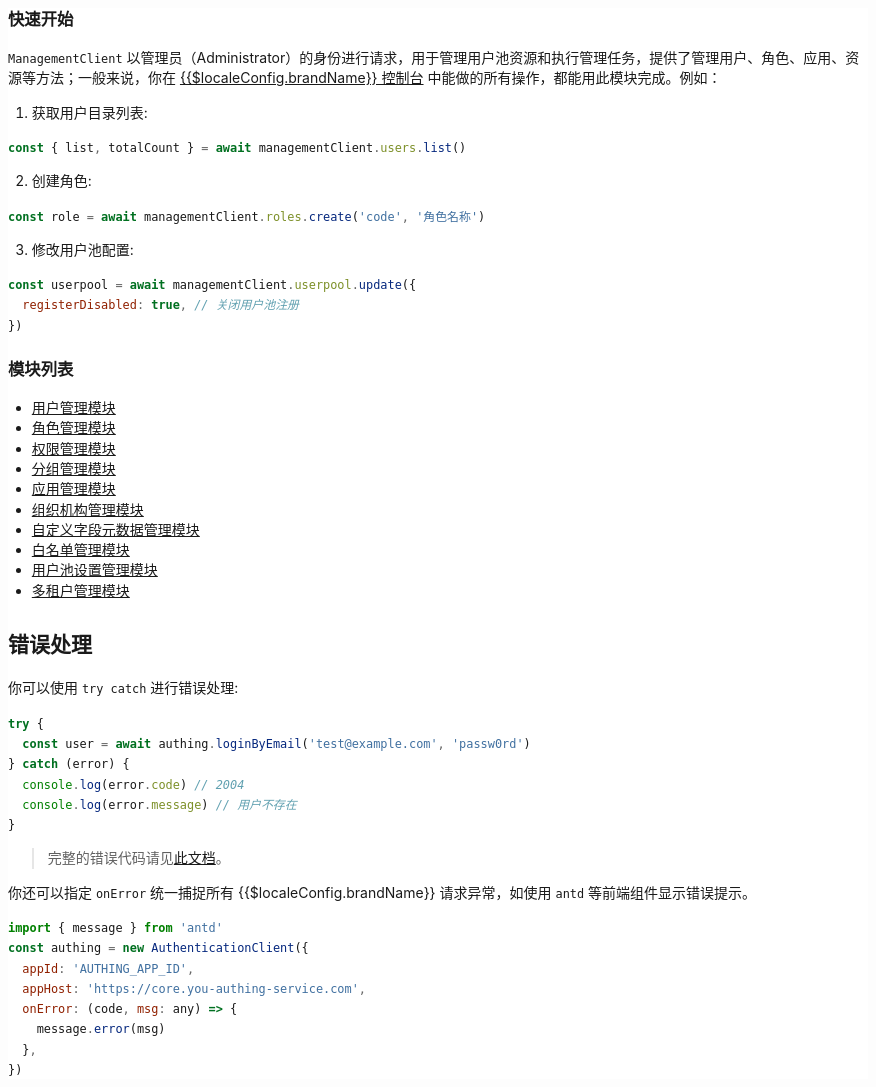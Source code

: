 ### 快速开始

`ManagementClient` 以管理员（Administrator）的身份进行请求，用于管理用户池资源和执行管理任务，提供了管理用户、角色、应用、资源等方法；一般来说，你在 [{{$localeConfig.brandName}} 控制台](https://console.authing.cn/console/userpool) 中能做的所有操作，都能用此模块完成。例如：

1. 获取用户目录列表:

```js
const { list, totalCount } = await managementClient.users.list()
```

2. 创建角色:

```js
const role = await managementClient.roles.create('code', '角色名称')
```

3. 修改用户池配置:

```js
const userpool = await managementClient.userpool.update({
  registerDisabled: true, // 关闭用户池注册
})
```

### 模块列表

- [用户管理模块](./management/UsersManagementClient.md)
- [角色管理模块](./management/RolesManagementClient.md)
- [权限管理模块](./management/AclManagementClient.md)
- [分组管理模块](./management/GroupsManagementClient.md)
- [应用管理模块](./management/ApplicationManagementClient.md)
- [组织机构管理模块](./management/OrgManagementClient.md)
- [自定义字段元数据管理模块](./management/UdfManagementClient.md)
- [白名单管理模块](./management/WhitelistManagementClient.md)
- [用户池设置管理模块](./management/UserpoolManagementClient.md)
- [多租户管理模块](./management/TenantManagementClient.md)

## 错误处理

你可以使用 `try catch` 进行错误处理:

```js
try {
  const user = await authing.loginByEmail('test@example.com', 'passw0rd')
} catch (error) {
  console.log(error.code) // 2004
  console.log(error.message) // 用户不存在
}
```

> 完整的错误代码请见[此文档](/reference/error-code.md)。

你还可以指定 `onError` 统一捕捉所有 {{$localeConfig.brandName}} 请求异常，如使用 `antd` 等前端组件显示错误提示。

```js
import { message } from 'antd'
const authing = new AuthenticationClient({
  appId: 'AUTHING_APP_ID',
  appHost: 'https://core.you-authing-service.com',
  onError: (code, msg: any) => {
    message.error(msg)
  },
})
```
